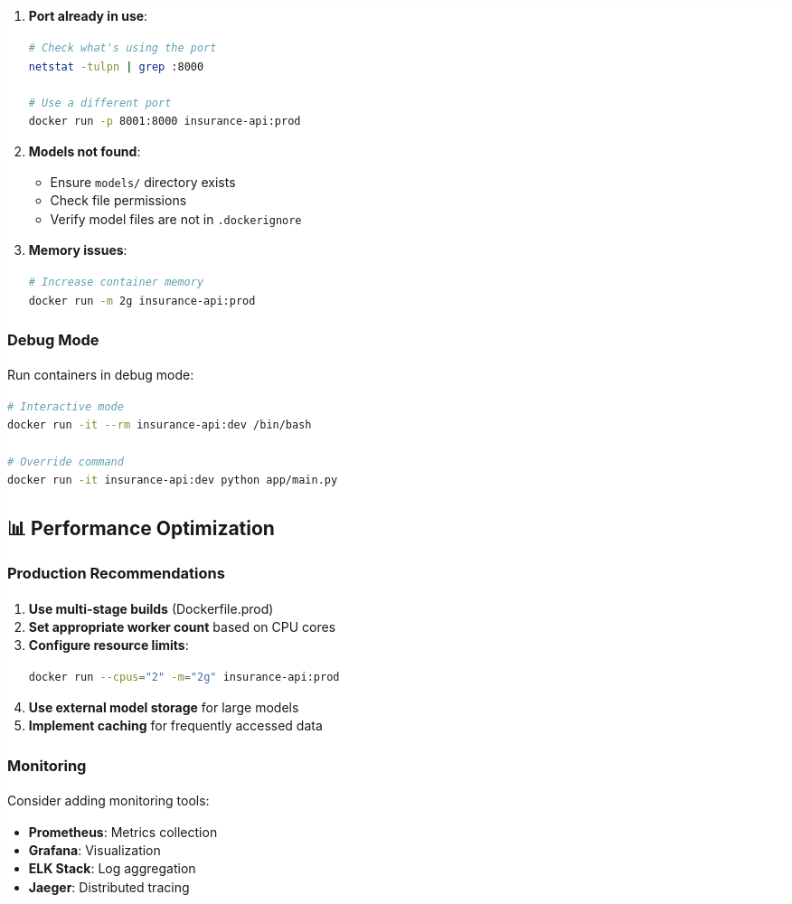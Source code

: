 1. **Port already in use**:

   ```bash
   # Check what's using the port
   netstat -tulpn | grep :8000

   # Use a different port
   docker run -p 8001:8000 insurance-api:prod
   ```

2. **Models not found**:

   - Ensure `models/` directory exists
   - Check file permissions
   - Verify model files are not in `.dockerignore`

3. **Memory issues**:
   ```bash
   # Increase container memory
   docker run -m 2g insurance-api:prod
   ```

### Debug Mode

Run containers in debug mode:

```bash
# Interactive mode
docker run -it --rm insurance-api:dev /bin/bash

# Override command
docker run -it insurance-api:dev python app/main.py
```

## 📊 Performance Optimization

### Production Recommendations

1. **Use multi-stage builds** (Dockerfile.prod)
2. **Set appropriate worker count** based on CPU cores
3. **Configure resource limits**:
   ```bash
   docker run --cpus="2" -m="2g" insurance-api:prod
   ```
4. **Use external model storage** for large models
5. **Implement caching** for frequently accessed data

### Monitoring

Consider adding monitoring tools:

- **Prometheus**: Metrics collection
- **Grafana**: Visualization
- **ELK Stack**: Log aggregation
- **Jaeger**: Distributed tracing
